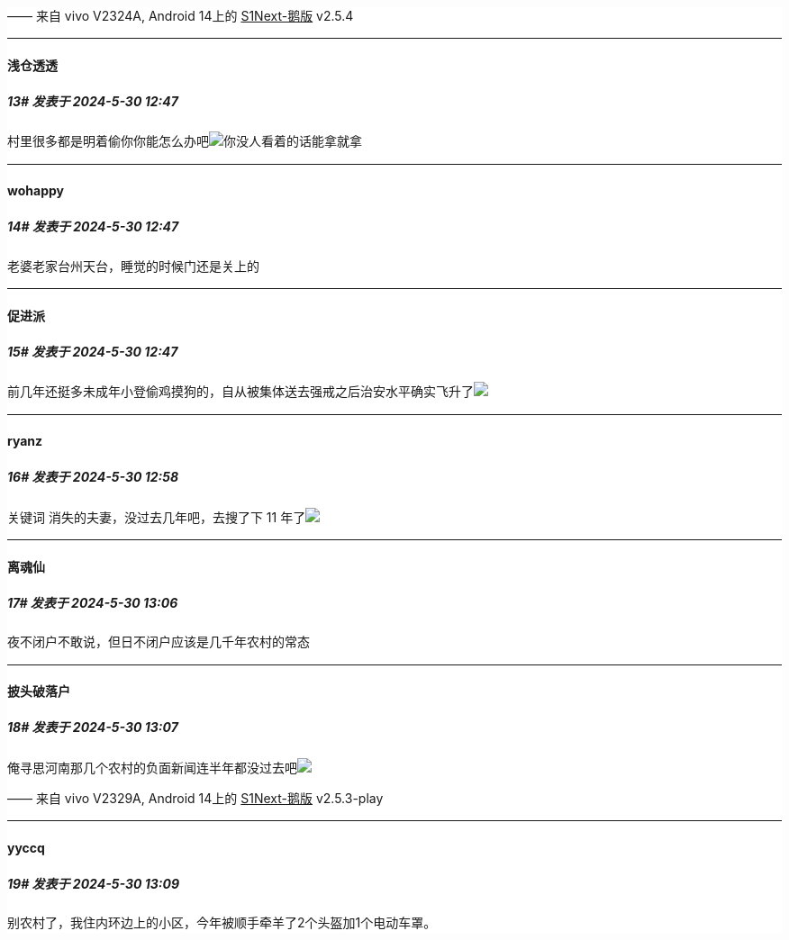 —— 来自 vivo V2324A, Android 14上的 [S1Next-鹅版](https://github.com/ykrank/S1-Next/releases) v2.5.4

*****

####  浅仓透透  
##### 13#       发表于 2024-5-30 12:47

村里很多都是明着偷你你能怎么办吧<img src="https://static.saraba1st.com/image/smiley/face2017/001.png" referrerpolicy="no-referrer">你没人看着的话能拿就拿

*****

####  wohappy  
##### 14#       发表于 2024-5-30 12:47

老婆老家台州天台，睡觉的时候门还是关上的

*****

####  促进派  
##### 15#       发表于 2024-5-30 12:47

前几年还挺多未成年小登偷鸡摸狗的，自从被集体送去强戒之后治安水平确实飞升了<img src="https://static.saraba1st.com/image/smiley/face2017/067.png" referrerpolicy="no-referrer">

*****

####  ryanz  
##### 16#       发表于 2024-5-30 12:58

关键词 消失的夫妻，没过去几年吧，去搜了下 11 年了<img src="https://static.saraba1st.com/image/smiley/face2017/007.png" referrerpolicy="no-referrer">

*****

####  离魂仙  
##### 17#       发表于 2024-5-30 13:06

夜不闭户不敢说，但日不闭户应该是几千年农村的常态

*****

####  披头破落户  
##### 18#       发表于 2024-5-30 13:07

俺寻思河南那几个农村的负面新闻连半年都没过去吧<img src="https://static.saraba1st.com/image/smiley/face2017/067.png" referrerpolicy="no-referrer">

—— 来自 vivo V2329A, Android 14上的 [S1Next-鹅版](https://github.com/ykrank/S1-Next/releases) v2.5.3-play

*****

####  yyccq  
##### 19#       发表于 2024-5-30 13:09

别农村了，我住内环边上的小区，今年被顺手牵羊了2个头盔加1个电动车罩。
